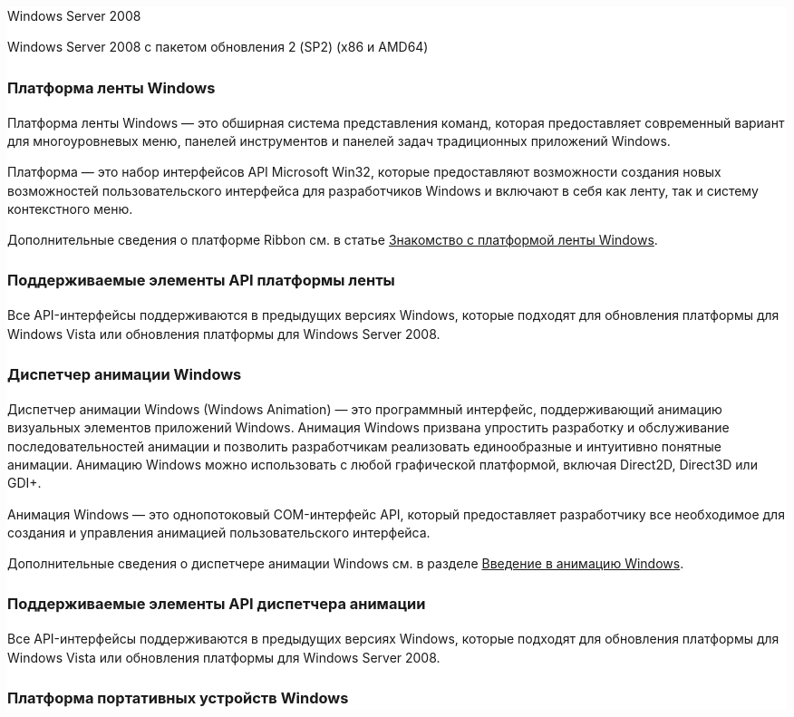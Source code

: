 </dl></td>
</tr>
<tr class="even">
<td>Windows Server 2008</td>
<td><dl> Windows Server 2008 с пакетом обновления 2 (SP2) (x86 и AMD64)<br />
</dl></td>
</tr>
</tbody>
</table>



 

### <a name="windows-ribbon-framework"></a>Платформа ленты Windows

Платформа ленты Windows — это обширная система представления команд, которая предоставляет современный вариант для многоуровневых меню, панелей инструментов и панелей задач традиционных приложений Windows.

Платформа — это набор интерфейсов API Microsoft Win32, которые предоставляют возможности создания новых возможностей пользовательского интерфейса для разработчиков Windows и включают в себя как ленту, так и систему контекстного меню.

Дополнительные сведения о платформе Ribbon см. в статье [Знакомство с платформой ленты Windows](../windowsribbon/windowsribbon-introduction.md).

### <a name="supported-ribbon-framework-api-elements"></a>Поддерживаемые элементы API платформы ленты

Все API-интерфейсы поддерживаются в предыдущих версиях Windows, которые подходят для обновления платформы для Windows Vista или обновления платформы для Windows Server 2008.

### <a name="windows-animation-manager"></a>Диспетчер анимации Windows

Диспетчер анимации Windows (Windows Animation) — это программный интерфейс, поддерживающий анимацию визуальных элементов приложений Windows. Анимация Windows призвана упростить разработку и обслуживание последовательностей анимации и позволить разработчикам реализовать единообразные и интуитивно понятные анимации. Анимацию Windows можно использовать с любой графической платформой, включая Direct2D, Direct3D или GDI+.

Анимация Windows — это однопотоковый COM-интерфейс API, который предоставляет разработчику все необходимое для создания и управления анимацией пользовательского интерфейса.

Дополнительные сведения о диспетчере анимации Windows см. в разделе [Введение в анимацию Windows](/windows/desktop/UIAnimation/introducing-windows-animation-manager).

### <a name="supported-animation-manager-api-elements"></a>Поддерживаемые элементы API диспетчера анимации

Все API-интерфейсы поддерживаются в предыдущих версиях Windows, которые подходят для обновления платформы для Windows Vista или обновления платформы для Windows Server 2008.

### <a name="windows-portable-devices-platform"></a>Платформа портативных устройств Windows
